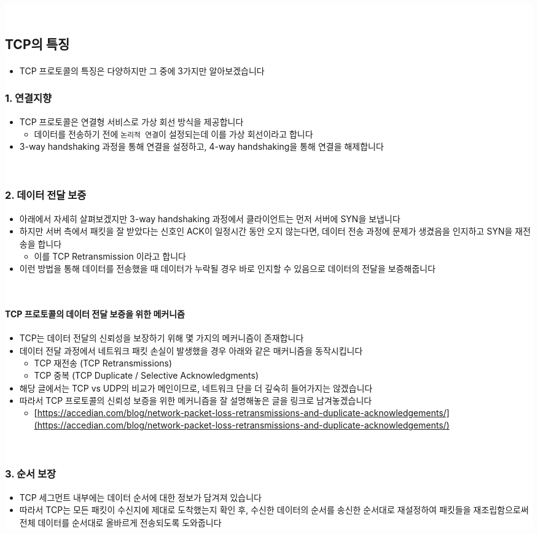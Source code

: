 <br>

## TCP의 특징

- TCP 프로토콜의 특징은 다양하지만 그 중에 3가지만 알아보겠습니다

### 1. 연결지향

- TCP 프로토콜은 연결형 서비스로 가상 회선 방식을 제공합니다
    - 데이터를 전송하기 전에 `논리적 연결`이 설정되는데 이를 가상 회선이라고 합니다
- 3-way handshaking 과정을 통해 연결을 설정하고, 4-way handshaking을 통해 연결을 해제합니다

<br>

### 2. 데이터 전달 보증

- 아래에서 자세히 살펴보겠지만 3-way handshaking 과정에서 클라이언트는 먼저 서버에 SYN을 보냅니다
- 하지만 서버 측에서 패킷을 잘 받았다는 신호인 ACK이 일정시간 동안 오지 않는다면, 데이터 전송 과정에 문제가 생겼음을 인지하고 SYN을 재전송을 합니다
  - 이를 TCP Retransmission 이라고 합니다
- 이런 방법을 통해 데이터를 전송했을 때 데이터가 누락될 경우 바로 인지할 수 있음으로 데이터의 전달을 보증해줍니다

<br>

#### TCP 프로토콜의 데이터 전달 보증을 위한 메커니즘

- TCP는 데이터 전달의 신뢰성을 보장하기 위해 몇 가지의 메커니즘이 존재합니다
- 데이터 전달 과정에서 네트워크 패킷 손실이 발생했을 경우 아래와 같은 매커니즘을 동작시킵니다
    - TCP 재전송 (TCP Retransmissions)
    - TCP 중복 (TCP Duplicate / Selective Acknowledgments)
- 해당 글에서는 TCP vs UDP의 비교가 메인이므로, 네트워크 단을 더 깊숙히 들어가지는 않겠습니다
- 따라서 TCP 프로토콜의 신뢰성 보증을 위한 메커니즘을 잘 설명해놓은 글을 링크로 남겨놓겠습니다
    - [https://accedian.com/blog/network-packet-loss-retransmissions-and-duplicate-acknowledgements/](https://accedian.com/blog/network-packet-loss-retransmissions-and-duplicate-acknowledgements/)

<br>

### 3. 순서 보장

- TCP 세그먼트 내부에는 데이터 순서에 대한 정보가 담겨져 있습니다
- 따라서 TCP는 모든 패킷이 수신지에 제대로 도착했는지 확인 후, 수신한 데이터의 순서를 송신한 순서대로 재설정하여 패킷들을 재조립함으로써 전체 데이터를 순서대로 올바르게 전송되도록 도와줍니다
